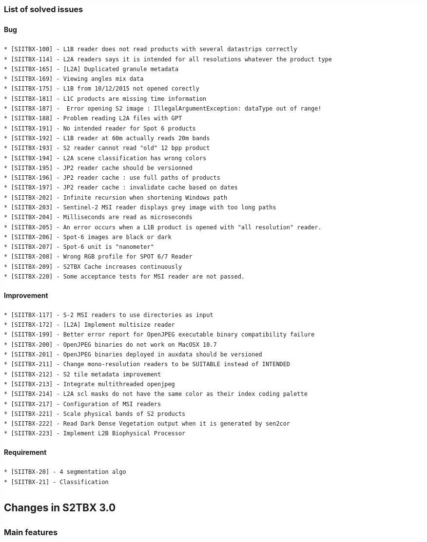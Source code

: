 ### List of solved issues

#### Bug
    * [SIITBX-100] - L1B reader does not read products with several datastrips correctly
    * [SIITBX-114] - L2A readers says it is intended for all resolutions whatever the product type
    * [SIITBX-165] - [L2A] Duplicated granule metadata
    * [SIITBX-169] - Viewing angles mix data
    * [SIITBX-175] - L1B from 10/12/2015 not opened corectly
    * [SIITBX-181] - L1C products are missing time information
    * [SIITBX-187] -  Error opening S2 image : IllegalArgumentException: dataType out of range! 
    * [SIITBX-188] - Problem reading L2A files with GPT
    * [SIITBX-191] - No intended reader for Spot 6 products
    * [SIITBX-192] - L1B reader at 60m actually reads 20m bands
    * [SIITBX-193] - S2 reader cannot read "old" 12 bpp product
    * [SIITBX-194] - L2A scene classification has wrong colors
    * [SIITBX-195] - JP2 reader cache should be versionned
    * [SIITBX-196] - JP2 reader cache : use full paths of products
    * [SIITBX-197] - JP2 reader cache : invalidate cache based on dates
    * [SIITBX-202] - Infinite recursion when shortening Windows path
    * [SIITBX-203] - Sentinel-2 MSI reader displays grey image with too long paths
    * [SIITBX-204] - Milliseconds are read as microseconds
    * [SIITBX-205] - An error occurs when a L1B product is opened with "all resolution" reader.
    * [SIITBX-206] - Spot-6 images are black or dark
    * [SIITBX-207] - Spot-6 unit is "nanometer"
    * [SIITBX-208] - Wrong RGB profile for SPOT 6/7 Reader
    * [SIITBX-209] - S2TBX Cache increases continuously
    * [SIITBX-220] - Some acceptance tests for MSI reader are not passed. 

#### Improvement
    * [SIITBX-117] - S-2 MSI readers to use directories as input
    * [SIITBX-172] - [L2A] Implement multisize reader
    * [SIITBX-199] - Better error report for OpenJPEG executable binary compatibility failure
    * [SIITBX-200] - OpenJPEG binaries do not work on MacOSX 10.7
    * [SIITBX-201] - OpenJPEG binaries deployed in auxdata should be versioned
    * [SIITBX-211] - Change mono-resolution readers to be SUITABLE instead of INTENDED
    * [SIITBX-212] - S2 tile metadata improvement
    * [SIITBX-213] - Integrate multithreaded openjpeg
    * [SIITBX-214] - L2A scl masks do not have the same color as their index coding palette
    * [SIITBX-217] - Configuration of MSI readers
    * [SIITBX-221] - Scale physical bands of S2 products
    * [SIITBX-222] - Read Dark Dense Vegetation output when it is generated by sen2cor
    * [SIITBX-223] - Implement L2B Biophysical Processor

#### Requirement
    * [SIITBX-20] - 4 segmentation algo
    * [SIITBX-21] - Classification


Changes in S2TBX 3.0
--------------------

### Main features
